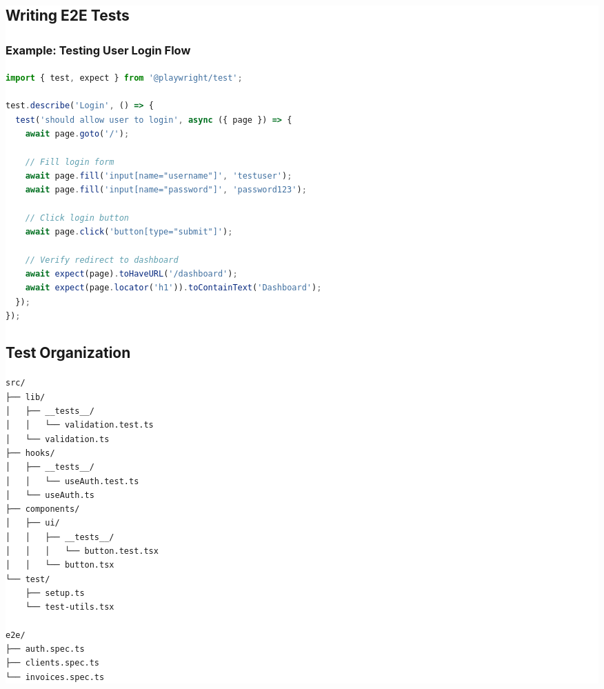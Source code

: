 ## Writing E2E Tests

### Example: Testing User Login Flow

```typescript
import { test, expect } from '@playwright/test';

test.describe('Login', () => {
  test('should allow user to login', async ({ page }) => {
    await page.goto('/');

    // Fill login form
    await page.fill('input[name="username"]', 'testuser');
    await page.fill('input[name="password"]', 'password123');

    // Click login button
    await page.click('button[type="submit"]');

    // Verify redirect to dashboard
    await expect(page).toHaveURL('/dashboard');
    await expect(page.locator('h1')).toContainText('Dashboard');
  });
});
```

## Test Organization

```
src/
├── lib/
│   ├── __tests__/
│   │   └── validation.test.ts
│   └── validation.ts
├── hooks/
│   ├── __tests__/
│   │   └── useAuth.test.ts
│   └── useAuth.ts
├── components/
│   ├── ui/
│   │   ├── __tests__/
│   │   │   └── button.test.tsx
│   │   └── button.tsx
└── test/
    ├── setup.ts
    └── test-utils.tsx

e2e/
├── auth.spec.ts
├── clients.spec.ts
└── invoices.spec.ts
```
